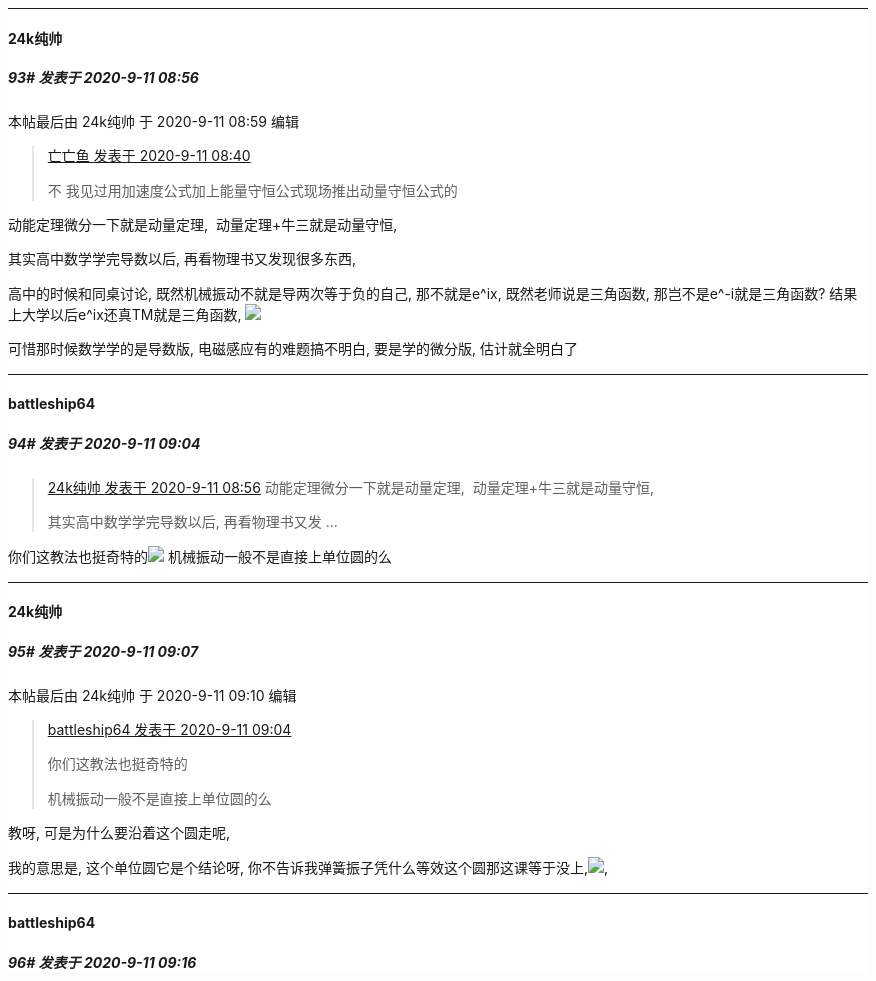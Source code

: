 
-----

####  24k纯帅  
##### 93#       发表于 2020-9-11 08:56


 本帖最后由 24k纯帅 于 2020-9-11 08:59 编辑 
<blockquote><a href="httphttps://bbs.saraba1st.com/2b/forum.php?mod=redirect&amp;goto=findpost&amp;pid=48702790&amp;ptid=1959205" target="_blank">亡亡鱼 发表于 2020-9-11 08:40</a>

不 我见过用加速度公式加上能量守恒公式现场推出动量守恒公式的</blockquote>
动能定理微分一下就是动量定理,  动量定理+牛三就是动量守恒, 

其实高中数学学完导数以后, 再看物理书又发现很多东西, 

高中的时候和同桌讨论, 既然机械振动不就是导两次等于负的自己, 那不就是e^ix, 既然老师说是三角函数, 那岂不是e^-i就是三角函数? 结果上大学以后e^ix还真TM就是三角函数, <img src="https://static.saraba1st.com/image/smiley/face2017/002.png" referrerpolicy="no-referrer">

可惜那时候数学学的是导数版, 电磁感应有的难题搞不明白, 要是学的微分版, 估计就全明白了


-----

####  battleship64  
##### 94#       发表于 2020-9-11 09:04


<blockquote><a href="httphttps://bbs.saraba1st.com/2b/forum.php?mod=redirect&amp;goto=findpost&amp;pid=48702908&amp;ptid=1959205" target="_blank">24k纯帅 发表于 2020-9-11 08:56</a>
动能定理微分一下就是动量定理,  动量定理+牛三就是动量守恒, 

其实高中数学学完导数以后, 再看物理书又发 ...</blockquote>
你们这教法也挺奇特的<img src="https://static.saraba1st.com/image/smiley/face2017/066.png" referrerpolicy="no-referrer">
机械振动一般不是直接上单位圆的么


-----

####  24k纯帅  
##### 95#       发表于 2020-9-11 09:07


 本帖最后由 24k纯帅 于 2020-9-11 09:10 编辑 
<blockquote><a href="httphttps://bbs.saraba1st.com/2b/forum.php?mod=redirect&amp;goto=findpost&amp;pid=48702966&amp;ptid=1959205" target="_blank">battleship64 发表于 2020-9-11 09:04</a>

你们这教法也挺奇特的

机械振动一般不是直接上单位圆的么</blockquote>
教呀, 可是为什么要沿着这个圆走呢, 

我的意思是, 这个单位圆它是个结论呀, 你不告诉我弹簧振子凭什么等效这个圆那这课等于没上,<img src="https://static.saraba1st.com/image/smiley/face2017/212.png" referrerpolicy="no-referrer">, 


-----

####  battleship64  
##### 96#       发表于 2020-9-11 09:16
